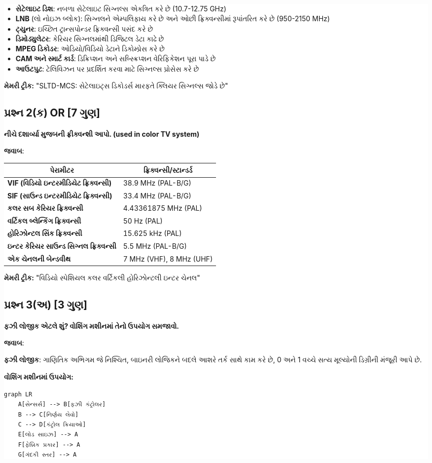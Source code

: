 - **સેટેલાઇટ ડિશ**: નબળા સેટેલાઇટ સિગ્નલ્સ એકત્રિત કરે છે (10.7-12.75 GHz)
- **LNB** (લો નોઇઝ બ્લોક): સિગ્નલને એમ્પલિફાય કરે છે અને ઓછી ફ્રિક્વન્સીમાં રૂપાંતરિત કરે છે (950-2150 MHz)
- **ટ્યુનર**: ઇચ્છિત ટ્રાન્સપોન્ડર ફ્રિક્વન્સી પસંદ કરે છે
- **ડિમોડ્યુલેટર**: કેરિયર સિગ્નલમાંથી ડિજિટલ ડેટા કાઢે છે
- **MPEG ડિકોડર**: ઓડિયો/વિડિયો ડેટાને ડિકોમ્પ્રેસ કરે છે
- **CAM અને સ્માર્ટ કાર્ડ**: ડિક્રિપ્શન અને સબ્સ્ક્રિપ્શન વેરિફિકેશન પૂરા પાડે છે
- **આઉટપુટ**: ટેલિવિઝન પર પ્રદર્શિત કરવા માટે સિગ્નલ્સ પ્રોસેસ કરે છે

**મેમરી ટ્રીક:** "SLTD-MCS: સેટેલાઇટ્સ ડિકોડર્સ મારફતે ક્લિયર સિગ્નલ્સ જોડે છે"

## પ્રશ્ન 2(ક) OR [7 ગુણ]

**નીચે દશાર્વ્યા મુજબની ફ્રીક્વન્શી આપો. (used in color TV system)**

**જવાબ**:

| પેરામીટર | ફ્રિક્વન્સી/સ્ટાન્ડર્ડ |
|-----------|-------------------|
| **VIF (વિડિયો ઇન્ટરમીડિયેટ ફ્રિક્વન્સી)** | 38.9 MHz (PAL-B/G) |
| **SIF (સાઉન્ડ ઇન્ટરમીડિયેટ ફ્રિક્વન્સી)** | 33.4 MHz (PAL-B/G) |
| **કલર સબ કેરિયર ફ્રિક્વન્સી** | 4.43361875 MHz (PAL) |
| **વર્ટિકલ બ્લેન્કિંગ ફ્રિક્વન્સી** | 50 Hz (PAL) |
| **હોરિઝોન્ટલ સિંક ફ્રિક્વન્સી** | 15.625 kHz (PAL) |
| **ઇન્ટર કેરિયર સાઉન્ડ સિગ્નલ ફ્રિક્વન્સી** | 5.5 MHz (PAL-B/G) |
| **એક ચેનલની બેન્ડવીથ** | 7 MHz (VHF), 8 MHz (UHF) |

**મેમરી ટ્રીક:** "વિડિયો સ્પેશિયલ કલર વર્ટિકલી હોરિઝોન્ટલી ઇન્ટર ચેનલ"

## પ્રશ્ન 3(અ) [3 ગુણ]

**ફઝી લોજીક એટલે શું? વોશિંગ મશીનમાં તેનો ઉપયોગ સમજાવો.**

**જવાબ**:

**ફઝી લોજીક**: ગાણિતિક અભિગમ જે નિશ્ચિત, બાઇનરી લોજિકને બદલે આશરે તર્ક સાથે કામ કરે છે, 0 અને 1 વચ્ચે સત્ય મૂલ્યોની ડિગ્રીની મંજૂરી આપે છે.

**વોશિંગ મશીનમાં ઉપયોગ:**

```mermaid
graph LR
    A[સેન્સર્સ] --> B[ફઝી કંટ્રોલર]
    B --> C[નિર્ણય લેવો]
    C --> D[કંટ્રોલ ક્રિયાઓ]
    E[લોડ સાઇઝ] --> A
    F[ફેબ્રિક પ્રકાર] --> A
    G[ગંદકી સ્તર] --> A
```
